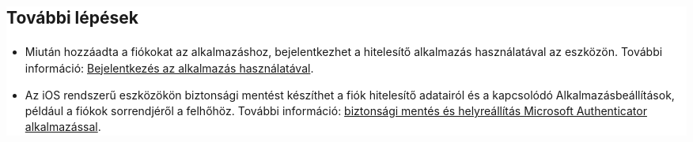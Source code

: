 ## <a name="next-steps"></a>További lépések

- Miután hozzáadta a fiókokat az alkalmazáshoz, bejelentkezhet a hitelesítő alkalmazás használatával az eszközön. További információ: [Bejelentkezés az alkalmazás használatával](user-help-auth-app-sign-in.md).

- Az iOS rendszerű eszközökön biztonsági mentést készíthet a fiók hitelesítő adatairól és a kapcsolódó Alkalmazásbeállítások, például a fiókok sorrendjéről a felhőhöz. További információ: [biztonsági mentés és helyreállítás Microsoft Authenticator alkalmazással](user-help-auth-app-backup-recovery.md).
